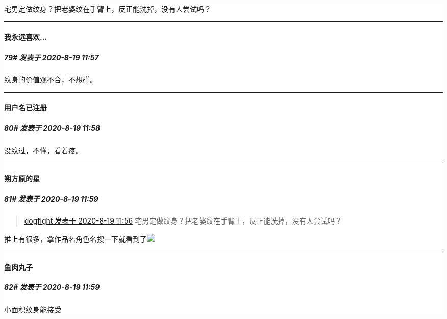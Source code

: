 

宅男定做纹身？把老婆纹在手臂上，反正能洗掉，没有人尝试吗？







*****

####  我永远喜欢...  
##### 79#       发表于 2020-8-19 11:57




纹身的价值观不合，不想碰。







*****

####  用户名已注册  
##### 80#       发表于 2020-8-19 11:58




没纹过，不懂，看着疼。







*****

####  朔方原的星  
##### 81#       发表于 2020-8-19 11:59



<blockquote><a href="httphttps://bbs.saraba1st.com/2b/forum.php?mod=redirect&amp;goto=findpost&amp;pid=48483470&amp;ptid=1955469" target="_blank">dogfight 发表于 2020-8-19 11:56</a>
宅男定做纹身？把老婆纹在手臂上，反正能洗掉，没有人尝试吗？</blockquote>
推上有很多，拿作品名角色名搜一下就看到了<img src="https://static.saraba1st.com/image/smiley/face2017/031.png" referrerpolicy="no-referrer">







*****

####  鱼肉丸子  
##### 82#       发表于 2020-8-19 11:59




小面积纹身能接受
